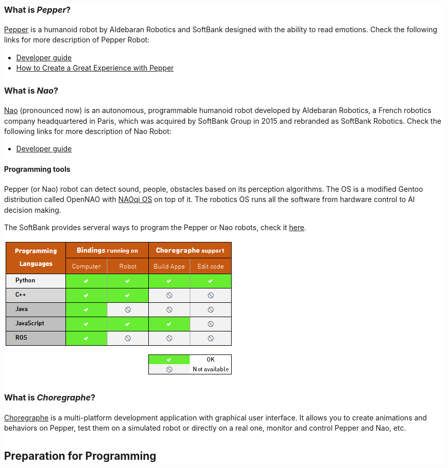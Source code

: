 ### What is _Pepper_?

[Pepper](https://en.wikipedia.org/wiki/Pepper_(robot)) is a humanoid robot by Aldebaran Robotics and SoftBank designed with the ability to read emotions. Check the following links for more description of Pepper Robot: 

- [Developer guide](http://doc.aldebaran.com/2-5/family/pepper_technical/index_pep.html) 
- [How to Create a Great Experience with Pepper](http://doc.aldebaran.com/download/Pepper_B2BD_guidelines_Sept_V1.5.pdf)

### What is _Nao_?

[Nao](https://en.wikipedia.org/wiki/Nao_(robot)) (pronounced now) is an autonomous, programmable humanoid robot developed by Aldebaran Robotics, a French robotics company headquartered in Paris, which was acquired by SoftBank Group in 2015 and rebranded as SoftBank Robotics.
Check the following links for more description of Nao Robot:

- [Developer guide](http://doc.aldebaran.com/2-5/family/robots/index_robots.html)

#### Programming tools

Pepper (or Nao) robot can detect sound, people, obstacles based on its perception algorithms. The OS is a modified Gentoo distribution called OpenNAO with [NAOqi OS](https://www.ald.softbankrobotics.com/en/robots/tools) on top of it. The robotics OS runs all the software from hardware control to AI decision making.

The SoftBank provides serveral ways to program the Pepper or Nao robots, check it [here](http://doc.aldebaran.com/2-5/dev/programming_index.html).

![](images/supported_language.png)

### What is _Choregraphe_?

[Choregraphe](hhttp://doc.aldebaran.com/2-5/software/choregraphe/choregraphe_overview.html) is a multi-platform development application with graphical user interface. It allows you to create animations and behaviors on Pepper, test them on a simulated robot or directly on a real one, monitor and control Pepper and Nao, etc. 

## Preparation for Programming
